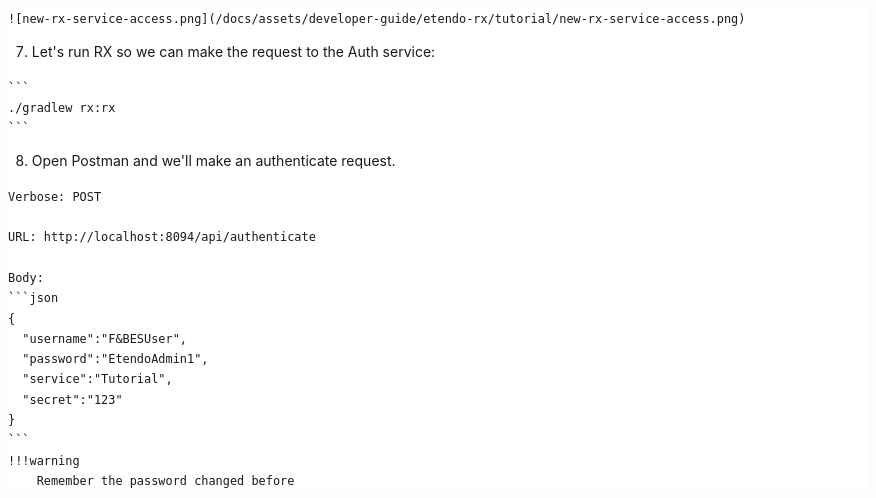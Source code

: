     ![new-rx-service-access.png](/docs/assets/developer-guide/etendo-rx/tutorial/new-rx-service-access.png)

  7. Let's run RX so we can make the request to the Auth service:

    ```
    ./gradlew rx:rx
    ```

  8. Open Postman and we'll make an authenticate request.
  
    Verbose: POST

    URL: http://localhost:8094/api/authenticate

    Body:
    ```json
    {
      "username":"F&BESUser",
      "password":"EtendoAdmin1",
      "service":"Tutorial",
      "secret":"123"
    }
    ```
    !!!warning
        Remember the password changed before
